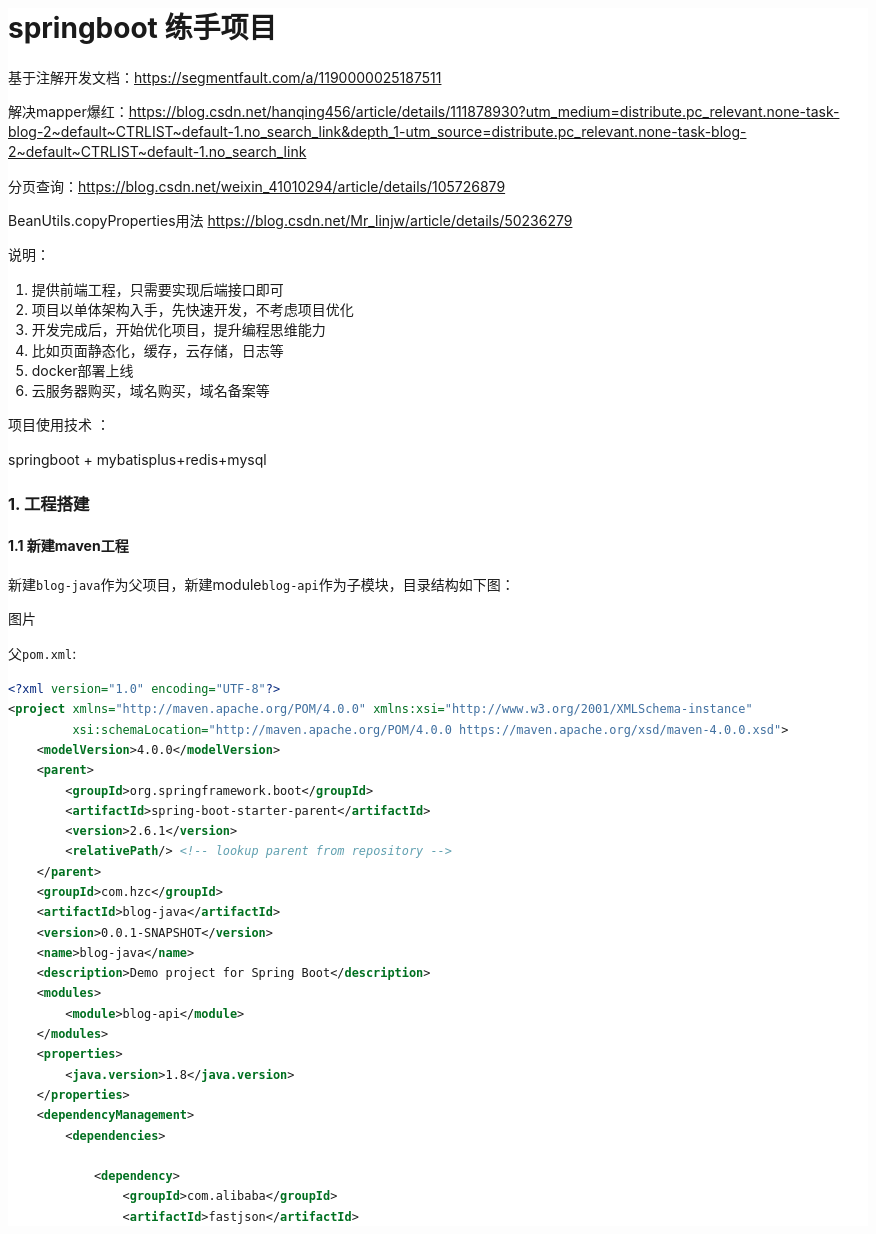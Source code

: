 # springboot 练手项目

基于注解开发文档：https://segmentfault.com/a/1190000025187511

解决mapper爆红：https://blog.csdn.net/hanqing456/article/details/111878930?utm_medium=distribute.pc_relevant.none-task-blog-2~default~CTRLIST~default-1.no_search_link&depth_1-utm_source=distribute.pc_relevant.none-task-blog-2~default~CTRLIST~default-1.no_search_link

分页查询：https://blog.csdn.net/weixin_41010294/article/details/105726879

BeanUtils.copyProperties用法   https://blog.csdn.net/Mr_linjw/article/details/50236279





说明：

1. 提供前端工程，只需要实现后端接口即可
2. 项目以单体架构入手，先快速开发，不考虑项目优化
3. 开发完成后，开始优化项目，提升编程思维能力
4. 比如页面静态化，缓存，云存储，日志等
5. docker部署上线
6. 云服务器购买，域名购买，域名备案等

项目使用技术 ：

springboot + mybatisplus+redis+mysql


### 1. 工程搭建

#### 1.1 新建maven工程

新建`blog-java`作为父项目，新建module`blog-api`作为子模块，目录结构如下图：

图片

父`pom.xml`:

```xml
<?xml version="1.0" encoding="UTF-8"?>
<project xmlns="http://maven.apache.org/POM/4.0.0" xmlns:xsi="http://www.w3.org/2001/XMLSchema-instance"
         xsi:schemaLocation="http://maven.apache.org/POM/4.0.0 https://maven.apache.org/xsd/maven-4.0.0.xsd">
    <modelVersion>4.0.0</modelVersion>
    <parent>
        <groupId>org.springframework.boot</groupId>
        <artifactId>spring-boot-starter-parent</artifactId>
        <version>2.6.1</version>
        <relativePath/> <!-- lookup parent from repository -->
    </parent>
    <groupId>com.hzc</groupId>
    <artifactId>blog-java</artifactId>
    <version>0.0.1-SNAPSHOT</version>
    <name>blog-java</name>
    <description>Demo project for Spring Boot</description>
    <modules>
        <module>blog-api</module>
    </modules>
    <properties>
        <java.version>1.8</java.version>
    </properties>
    <dependencyManagement>
        <dependencies>

            <dependency>
                <groupId>com.alibaba</groupId>
                <artifactId>fastjson</artifactId>
```